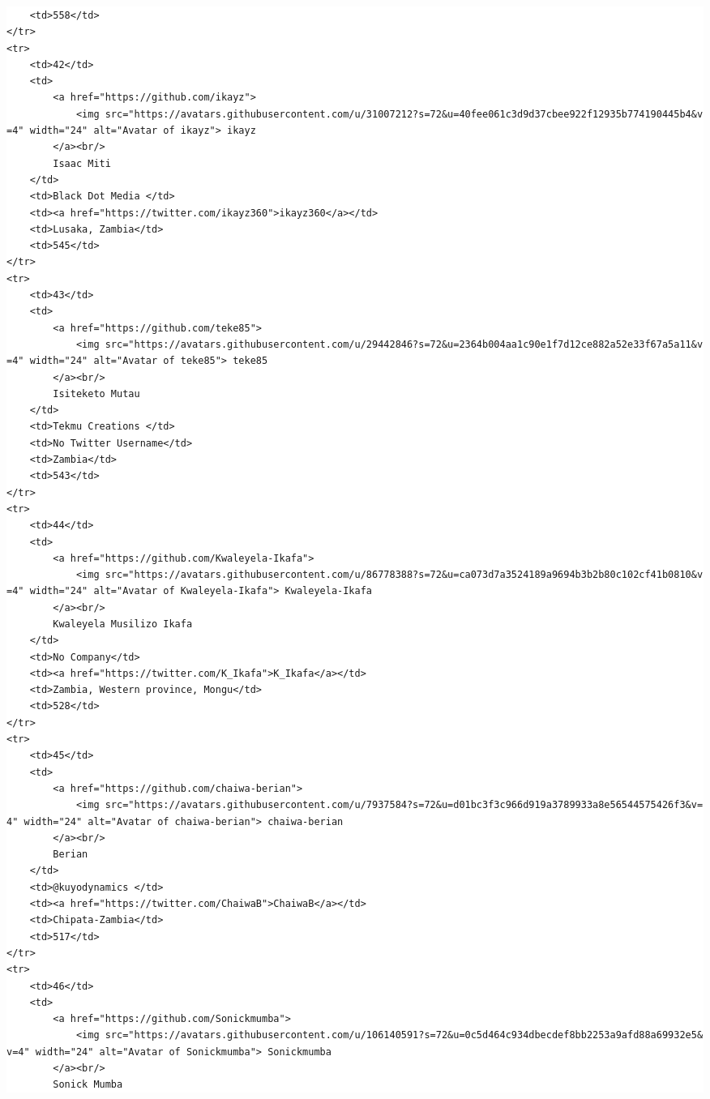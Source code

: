		<td>558</td>
	</tr>
	<tr>
		<td>42</td>
		<td>
			<a href="https://github.com/ikayz">
				<img src="https://avatars.githubusercontent.com/u/31007212?s=72&u=40fee061c3d9d37cbee922f12935b774190445b4&v=4" width="24" alt="Avatar of ikayz"> ikayz
			</a><br/>
			Isaac Miti
		</td>
		<td>Black Dot Media </td>
		<td><a href="https://twitter.com/ikayz360">ikayz360</a></td>
		<td>Lusaka, Zambia</td>
		<td>545</td>
	</tr>
	<tr>
		<td>43</td>
		<td>
			<a href="https://github.com/teke85">
				<img src="https://avatars.githubusercontent.com/u/29442846?s=72&u=2364b004aa1c90e1f7d12ce882a52e33f67a5a11&v=4" width="24" alt="Avatar of teke85"> teke85
			</a><br/>
			Isiteketo Mutau
		</td>
		<td>Tekmu Creations </td>
		<td>No Twitter Username</td>
		<td>Zambia</td>
		<td>543</td>
	</tr>
	<tr>
		<td>44</td>
		<td>
			<a href="https://github.com/Kwaleyela-Ikafa">
				<img src="https://avatars.githubusercontent.com/u/86778388?s=72&u=ca073d7a3524189a9694b3b2b80c102cf41b0810&v=4" width="24" alt="Avatar of Kwaleyela-Ikafa"> Kwaleyela-Ikafa
			</a><br/>
			Kwaleyela Musilizo Ikafa
		</td>
		<td>No Company</td>
		<td><a href="https://twitter.com/K_Ikafa">K_Ikafa</a></td>
		<td>Zambia, Western province, Mongu</td>
		<td>528</td>
	</tr>
	<tr>
		<td>45</td>
		<td>
			<a href="https://github.com/chaiwa-berian">
				<img src="https://avatars.githubusercontent.com/u/7937584?s=72&u=d01bc3f3c966d919a3789933a8e56544575426f3&v=4" width="24" alt="Avatar of chaiwa-berian"> chaiwa-berian
			</a><br/>
			Berian
		</td>
		<td>@kuyodynamics </td>
		<td><a href="https://twitter.com/ChaiwaB">ChaiwaB</a></td>
		<td>Chipata-Zambia</td>
		<td>517</td>
	</tr>
	<tr>
		<td>46</td>
		<td>
			<a href="https://github.com/Sonickmumba">
				<img src="https://avatars.githubusercontent.com/u/106140591?s=72&u=0c5d464c934dbecdef8bb2253a9afd88a69932e5&v=4" width="24" alt="Avatar of Sonickmumba"> Sonickmumba
			</a><br/>
			Sonick Mumba